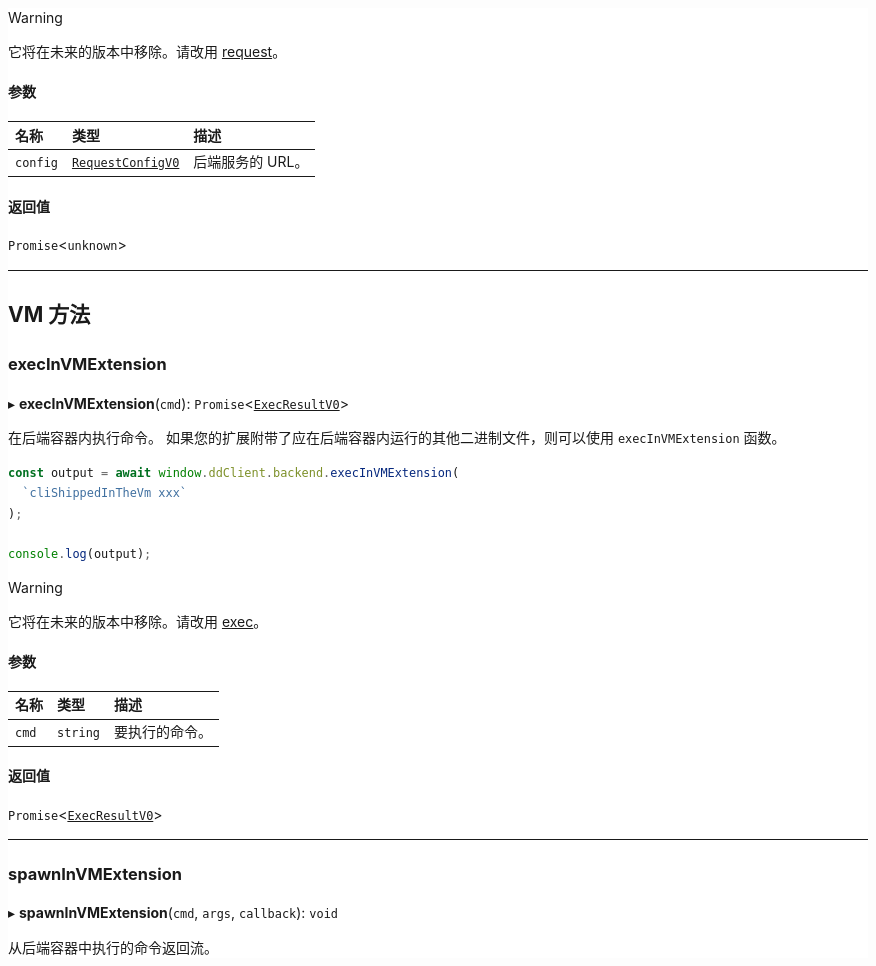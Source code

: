 > [!WARNING]
>
> 它将在未来的版本中移除。请改用 [request](HttpService.md#request)。

#### 参数

| 名称 | 类型 | 描述 |
| :------ | :------ | :------ |
| `config` | [`RequestConfigV0`](RequestConfigV0.md) | 后端服务的 URL。 |

#### 返回值

`Promise`<`unknown`\>

___

## VM 方法

### execInVMExtension

▸ **execInVMExtension**(`cmd`): `Promise`<[`ExecResultV0`](ExecResultV0.md)\>

在后端容器内执行命令。
如果您的扩展附带了应在后端容器内运行的其他二进制文件，则可以使用 `execInVMExtension` 函数。

```typescript
const output = await window.ddClient.backend.execInVMExtension(
  `cliShippedInTheVm xxx`
);

console.log(output);
```

> [!WARNING]
>
> 它将在未来的版本中移除。请改用 [exec](ExtensionCli.md#exec)。

#### 参数

| 名称 | 类型 | 描述 |
| :------ | :------ | :------ |
| `cmd` | `string` | 要执行的命令。 |

#### 返回值

`Promise`<[`ExecResultV0`](ExecResultV0.md)\>

___

### spawnInVMExtension

▸ **spawnInVMExtension**(`cmd`, `args`, `callback`): `void`

从后端容器中执行的命令返回流。
